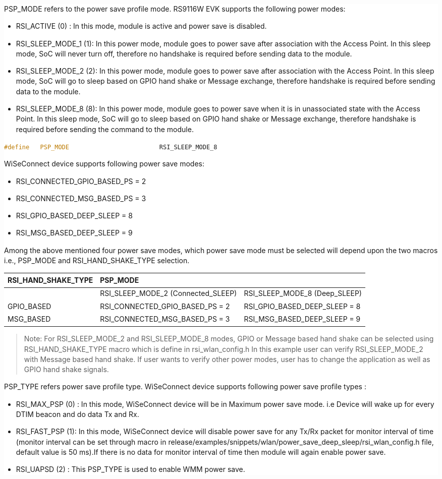 PSP_MODE refers to the power save profile mode. RS9116W EVK supports the following power modes:

   - RSI_ACTIVE (0)   : In this mode, module is active and power save is disabled.

   - RSI_SLEEP_MODE_1 (1): In this power mode, module goes to power save after association with the Access Point. In this sleep mode, SoC will never turn off, therefore no handshake is required before sending data to the module.

   - RSI_SLEEP_MODE_2 (2): In this power mode, module goes to power save after association with the Access Point. In this sleep mode, SoC will go to sleep based on GPIO hand shake or Message exchange, therefore handshake is required before sending data to the module.

   - RSI_SLEEP_MODE_8 (8): In this power mode, module goes to power save when it is in unassociated state with the Access Point. In this sleep mode, SoC will go to sleep based on GPIO hand shake or Message exchange, therefore handshake is required before sending the command to the module.

```c
#define   PSP_MODE                         RSI_SLEEP_MODE_8
```

WiSeConnect device supports following power save modes:

   - RSI_CONNECTED_GPIO_BASED_PS = 2

   - RSI_CONNECTED_MSG_BASED_PS = 3

   - RSI_GPIO_BASED_DEEP_SLEEP = 8

   - RSI_MSG_BASED_DEEP_SLEEP = 9

Among the above mentioned four power save modes, which power save mode must be selected will depend upon the two macros i.e., PSP_MODE and RSI_HAND_SHAKE_TYPE selection.

   | RSI_HAND_SHAKE_TYPE     | PSP_MODE                              |                               |
   | :----                     | :----                                 | :----                         |
   |                           | RSI_SLEEP_MODE_2 (Connected_SLEEP)    | RSI_SLEEP_MODE_8 (Deep_SLEEP) |
   | GPIO_BASED                | RSI_CONNECTED_GPIO_BASED_PS = 2       | RSI_GPIO_BASED_DEEP_SLEEP = 8 |
   | MSG_BASED                 | RSI_CONNECTED_MSG_BASED_PS = 3        | RSI_MSG_BASED_DEEP_SLEEP = 9  |

 
> Note:
> For RSI_SLEEP_MODE_2 and RSI_SLEEP_MODE_8 modes, GPIO or Message based hand shake can be selected using RSI_HAND_SHAKE_TYPE macro which is define in rsi_wlan_config.h
> In this example user can verify RSI_SLEEP_MODE_2 with Message based hand shake. If user wants to verify other power modes, user has to change the application as well as GPIO hand shake signals.

PSP_TYPE refers power save profile type. WiSeConnect device supports following power save profile types :

   - RSI_MAX_PSP (0)  : In this mode, WiSeConnect device will be in Maximum power save mode. i.e Device will wake up for every DTIM beacon and do data Tx and Rx. 
  
   - RSI_FAST_PSP (1): In this mode, WiSeConnect device will disable power save for any Tx/Rx packet for monitor interval of time (monitor interval can be set through macro in release/examples/snippets/wlan/power_save_deep_sleep/rsi_wlan_config.h file, default value is 50 ms).If there is no data for monitor interval of time then module will again enable power save.
  
   - RSI_UAPSD (2)  : This PSP_TYPE is used to enable WMM power save.
